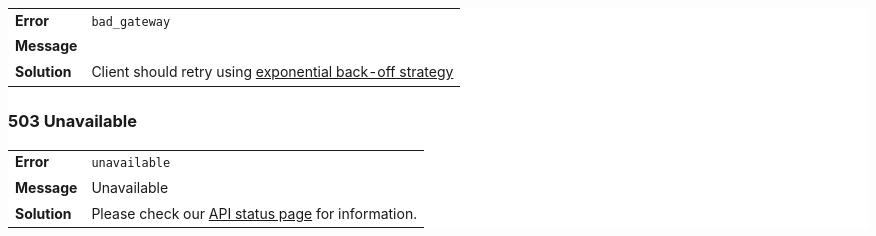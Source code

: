 

|              |                                                                                                              |
| ------------ | ------------------------------------------------------------------------------------------------------------ |
| **Error**    | `bad_gateway`                                                                                                |
| **Message**  |                                                                                                              |
| **Solution** | Client should retry using [exponential back-off strategy](https://en.wikipedia.org/wiki/Exponential_backoff) |



### 503 Unavailable



|              |                                                                              |
| ------------ | ---------------------------------------------------------------------------- |
| **Error**    | `unavailable`                                                                |
| **Message**  | Unavailable                                                                  |
| **Solution** | Please check our [API status page](https://status.box.com/) for information. |



[status-codes]: http://www.w3.org/Protocols/rfc2616/rfc2616-sec10.html
[articles]: https://support.box.com/hc/en-us/sections/360007552913-Troubleshooting-Box-Platform
